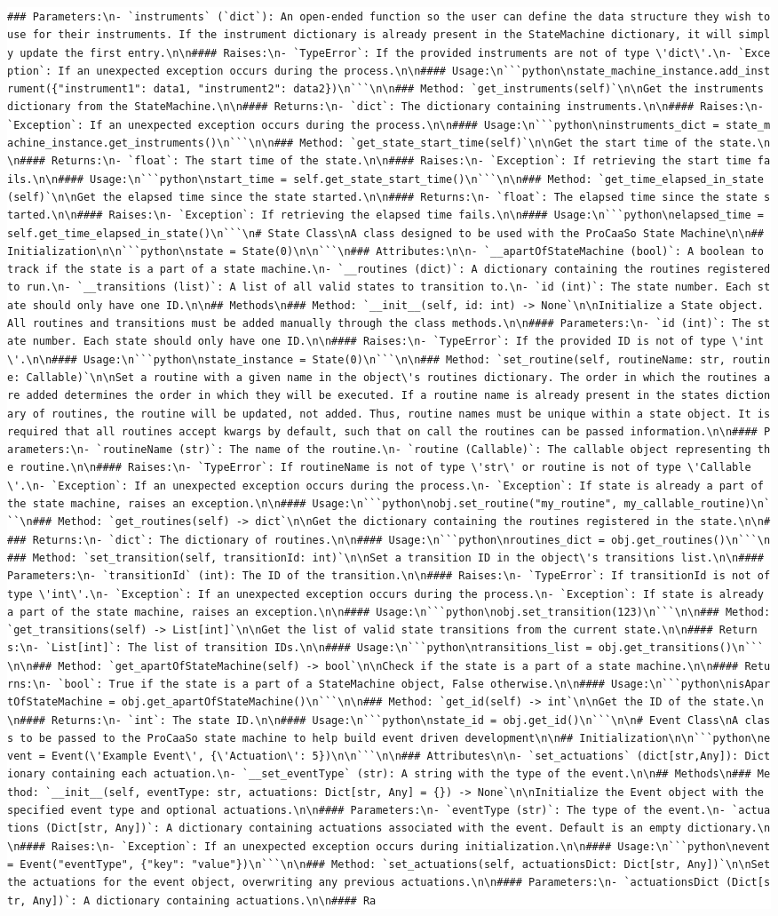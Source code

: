 ```diff
### Parameters:\n- `instruments` (`dict`): An open-ended function so the user can define the data structure they wish to use for their instruments. If the instrument dictionary is already present in the StateMachine dictionary, it will simply update the first entry.\n\n#### Raises:\n- `TypeError`: If the provided instruments are not of type \'dict\'.\n- `Exception`: If an unexpected exception occurs during the process.\n\n#### Usage:\n```python\nstate_machine_instance.add_instrument({"instrument1": data1, "instrument2": data2})\n```\n\n### Method: `get_instruments(self)`\n\nGet the instruments dictionary from the StateMachine.\n\n#### Returns:\n- `dict`: The dictionary containing instruments.\n\n#### Raises:\n- `Exception`: If an unexpected exception occurs during the process.\n\n#### Usage:\n```python\ninstruments_dict = state_machine_instance.get_instruments()\n```\n\n### Method: `get_state_start_time(self)`\n\nGet the start time of the state.\n\n#### Returns:\n- `float`: The start time of the state.\n\n#### Raises:\n- `Exception`: If retrieving the start time fails.\n\n#### Usage:\n```python\nstart_time = self.get_state_start_time()\n```\n\n### Method: `get_time_elapsed_in_state(self)`\n\nGet the elapsed time since the state started.\n\n#### Returns:\n- `float`: The elapsed time since the state started.\n\n#### Raises:\n- `Exception`: If retrieving the elapsed time fails.\n\n#### Usage:\n```python\nelapsed_time = self.get_time_elapsed_in_state()\n```\n# State Class\nA class designed to be used with the ProCaaSo State Machine\n\n## Initialization\n\n```python\nstate = State(0)\n\n```\n### Attributes:\n\n- `__apartOfStateMachine (bool)`: A boolean to track if the state is a part of a state machine.\n- `__routines (dict)`: A dictionary containing the routines registered to run.\n- `__transitions (list)`: A list of all valid states to transition to.\n- `id (int)`: The state number. Each state should only have one ID.\n\n## Methods\n### Method: `__init__(self, id: int) -> None`\n\nInitialize a State object. All routines and transitions must be added manually through the class methods.\n\n#### Parameters:\n- `id (int)`: The state number. Each state should only have one ID.\n\n#### Raises:\n- `TypeError`: If the provided ID is not of type \'int\'.\n\n#### Usage:\n```python\nstate_instance = State(0)\n```\n\n### Method: `set_routine(self, routineName: str, routine: Callable)`\n\nSet a routine with a given name in the object\'s routines dictionary. The order in which the routines are added determines the order in which they will be executed. If a routine name is already present in the states dictionary of routines, the routine will be updated, not added. Thus, routine names must be unique within a state object. It is required that all routines accept kwargs by default, such that on call the routines can be passed information.\n\n#### Parameters:\n- `routineName (str)`: The name of the routine.\n- `routine (Callable)`: The callable object representing the routine.\n\n#### Raises:\n- `TypeError`: If routineName is not of type \'str\' or routine is not of type \'Callable\'.\n- `Exception`: If an unexpected exception occurs during the process.\n- `Exception`: If state is already a part of the state machine, raises an exception.\n\n#### Usage:\n```python\nobj.set_routine("my_routine", my_callable_routine)\n```\n### Method: `get_routines(self) -> dict`\n\nGet the dictionary containing the routines registered in the state.\n\n#### Returns:\n- `dict`: The dictionary of routines.\n\n#### Usage:\n```python\nroutines_dict = obj.get_routines()\n```\n### Method: `set_transition(self, transitionId: int)`\n\nSet a transition ID in the object\'s transitions list.\n\n#### Parameters:\n- `transitionId` (int): The ID of the transition.\n\n#### Raises:\n- `TypeError`: If transitionId is not of type \'int\'.\n- `Exception`: If an unexpected exception occurs during the process.\n- `Exception`: If state is already a part of the state machine, raises an exception.\n\n#### Usage:\n```python\nobj.set_transition(123)\n```\n\n### Method: `get_transitions(self) -> List[int]`\n\nGet the list of valid state transitions from the current state.\n\n#### Returns:\n- `List[int]`: The list of transition IDs.\n\n#### Usage:\n```python\ntransitions_list = obj.get_transitions()\n```\n\n### Method: `get_apartOfStateMachine(self) -> bool`\n\nCheck if the state is a part of a state machine.\n\n#### Returns:\n- `bool`: True if the state is a part of a StateMachine object, False otherwise.\n\n#### Usage:\n```python\nisApartOfStateMachine = obj.get_apartOfStateMachine()\n```\n\n### Method: `get_id(self) -> int`\n\nGet the ID of the state.\n\n#### Returns:\n- `int`: The state ID.\n\n#### Usage:\n```python\nstate_id = obj.get_id()\n```\n\n# Event Class\nA class to be passed to the ProCaaSo state machine to help build event driven development\n\n## Initialization\n\n```python\nevent = Event(\'Example Event\', {\'Actuation\': 5})\n\n```\n\n### Attributes\n\n- `set_actuations` (dict[str,Any]): Dictionary containing each actuation.\n- `__set_eventType` (str): A string with the type of the event.\n\n## Methods\n### Method: `__init__(self, eventType: str, actuations: Dict[str, Any] = {}) -> None`\n\nInitialize the Event object with the specified event type and optional actuations.\n\n#### Parameters:\n- `eventType (str)`: The type of the event.\n- `actuations (Dict[str, Any])`: A dictionary containing actuations associated with the event. Default is an empty dictionary.\n\n#### Raises:\n- `Exception`: If an unexpected exception occurs during initialization.\n\n#### Usage:\n```python\nevent = Event("eventType", {"key": "value"})\n```\n\n### Method: `set_actuations(self, actuationsDict: Dict[str, Any])`\n\nSet the actuations for the event object, overwriting any previous actuations.\n\n#### Parameters:\n- `actuationsDict (Dict[str, Any])`: A dictionary containing actuations.\n\n#### Ra
```